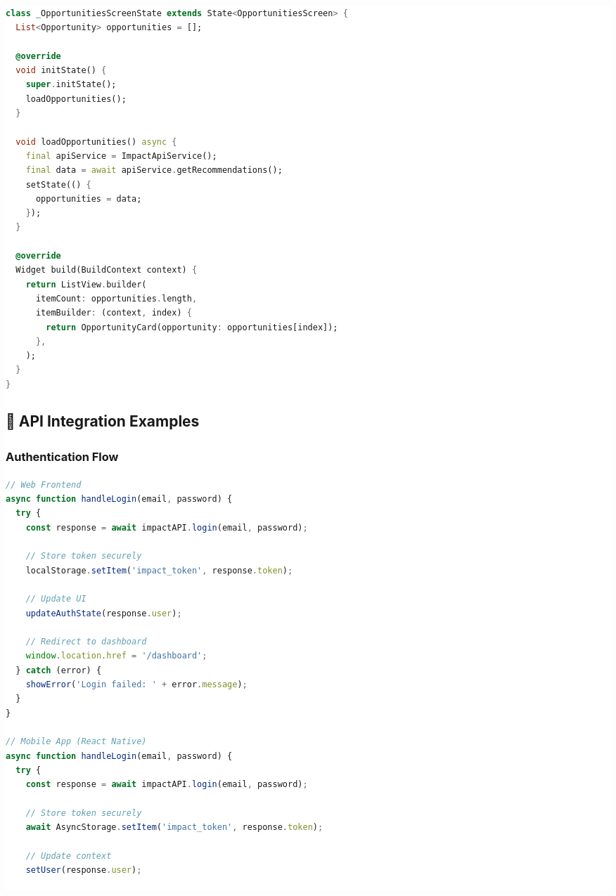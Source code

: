 ```dart
class _OpportunitiesScreenState extends State<OpportunitiesScreen> {
  List<Opportunity> opportunities = [];
  
  @override
  void initState() {
    super.initState();
    loadOpportunities();
  }
  
  void loadOpportunities() async {
    final apiService = ImpactApiService();
    final data = await apiService.getRecommendations();
    setState(() {
      opportunities = data;
    });
  }
  
  @override
  Widget build(BuildContext context) {
    return ListView.builder(
      itemCount: opportunities.length,
      itemBuilder: (context, index) {
        return OpportunityCard(opportunity: opportunities[index]);
      },
    );
  }
}
```

## 🔌 API Integration Examples

### Authentication Flow
```javascript
// Web Frontend
async function handleLogin(email, password) {
  try {
    const response = await impactAPI.login(email, password);
    
    // Store token securely
    localStorage.setItem('impact_token', response.token);
    
    // Update UI
    updateAuthState(response.user);
    
    // Redirect to dashboard
    window.location.href = '/dashboard';
  } catch (error) {
    showError('Login failed: ' + error.message);
  }
}

// Mobile App (React Native)
async function handleLogin(email, password) {
  try {
    const response = await impactAPI.login(email, password);
    
    // Store token securely
    await AsyncStorage.setItem('impact_token', response.token);
    
    // Update context
    setUser(response.user);
    
```